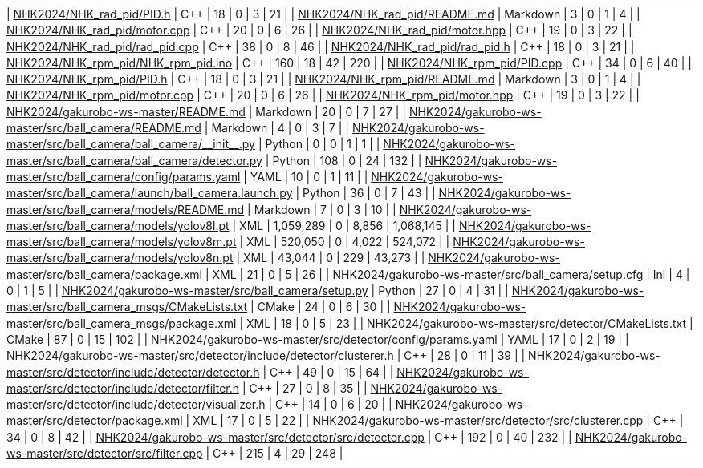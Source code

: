 | [NHK2024/NHK\_rad\_pid/PID.h](/NHK2024/NHK_rad_pid/PID.h) | C++ | 18 | 0 | 3 | 21 |
| [NHK2024/NHK\_rad\_pid/README.md](/NHK2024/NHK_rad_pid/README.md) | Markdown | 3 | 0 | 1 | 4 |
| [NHK2024/NHK\_rad\_pid/motor.cpp](/NHK2024/NHK_rad_pid/motor.cpp) | C++ | 20 | 0 | 6 | 26 |
| [NHK2024/NHK\_rad\_pid/motor.hpp](/NHK2024/NHK_rad_pid/motor.hpp) | C++ | 19 | 0 | 3 | 22 |
| [NHK2024/NHK\_rad\_pid/rad\_pid.cpp](/NHK2024/NHK_rad_pid/rad_pid.cpp) | C++ | 38 | 0 | 8 | 46 |
| [NHK2024/NHK\_rad\_pid/rad\_pid.h](/NHK2024/NHK_rad_pid/rad_pid.h) | C++ | 18 | 0 | 3 | 21 |
| [NHK2024/NHK\_rpm\_pid/NHK\_rpm\_pid.ino](/NHK2024/NHK_rpm_pid/NHK_rpm_pid.ino) | C++ | 160 | 18 | 42 | 220 |
| [NHK2024/NHK\_rpm\_pid/PID.cpp](/NHK2024/NHK_rpm_pid/PID.cpp) | C++ | 34 | 0 | 6 | 40 |
| [NHK2024/NHK\_rpm\_pid/PID.h](/NHK2024/NHK_rpm_pid/PID.h) | C++ | 18 | 0 | 3 | 21 |
| [NHK2024/NHK\_rpm\_pid/README.md](/NHK2024/NHK_rpm_pid/README.md) | Markdown | 3 | 0 | 1 | 4 |
| [NHK2024/NHK\_rpm\_pid/motor.cpp](/NHK2024/NHK_rpm_pid/motor.cpp) | C++ | 20 | 0 | 6 | 26 |
| [NHK2024/NHK\_rpm\_pid/motor.hpp](/NHK2024/NHK_rpm_pid/motor.hpp) | C++ | 19 | 0 | 3 | 22 |
| [NHK2024/gakurobo-ws-master/README.md](/NHK2024/gakurobo-ws-master/README.md) | Markdown | 20 | 0 | 7 | 27 |
| [NHK2024/gakurobo-ws-master/src/ball\_camera/README.md](/NHK2024/gakurobo-ws-master/src/ball_camera/README.md) | Markdown | 4 | 0 | 3 | 7 |
| [NHK2024/gakurobo-ws-master/src/ball\_camera/ball\_camera/\_\_init\_\_.py](/NHK2024/gakurobo-ws-master/src/ball_camera/ball_camera/__init__.py) | Python | 0 | 0 | 1 | 1 |
| [NHK2024/gakurobo-ws-master/src/ball\_camera/ball\_camera/detector.py](/NHK2024/gakurobo-ws-master/src/ball_camera/ball_camera/detector.py) | Python | 108 | 0 | 24 | 132 |
| [NHK2024/gakurobo-ws-master/src/ball\_camera/config/params.yaml](/NHK2024/gakurobo-ws-master/src/ball_camera/config/params.yaml) | YAML | 10 | 0 | 1 | 11 |
| [NHK2024/gakurobo-ws-master/src/ball\_camera/launch/ball\_camera.launch.py](/NHK2024/gakurobo-ws-master/src/ball_camera/launch/ball_camera.launch.py) | Python | 36 | 0 | 7 | 43 |
| [NHK2024/gakurobo-ws-master/src/ball\_camera/models/README.md](/NHK2024/gakurobo-ws-master/src/ball_camera/models/README.md) | Markdown | 7 | 0 | 3 | 10 |
| [NHK2024/gakurobo-ws-master/src/ball\_camera/models/yolov8l.pt](/NHK2024/gakurobo-ws-master/src/ball_camera/models/yolov8l.pt) | XML | 1,059,289 | 0 | 8,856 | 1,068,145 |
| [NHK2024/gakurobo-ws-master/src/ball\_camera/models/yolov8m.pt](/NHK2024/gakurobo-ws-master/src/ball_camera/models/yolov8m.pt) | XML | 520,050 | 0 | 4,022 | 524,072 |
| [NHK2024/gakurobo-ws-master/src/ball\_camera/models/yolov8n.pt](/NHK2024/gakurobo-ws-master/src/ball_camera/models/yolov8n.pt) | XML | 43,044 | 0 | 229 | 43,273 |
| [NHK2024/gakurobo-ws-master/src/ball\_camera/package.xml](/NHK2024/gakurobo-ws-master/src/ball_camera/package.xml) | XML | 21 | 0 | 5 | 26 |
| [NHK2024/gakurobo-ws-master/src/ball\_camera/setup.cfg](/NHK2024/gakurobo-ws-master/src/ball_camera/setup.cfg) | Ini | 4 | 0 | 1 | 5 |
| [NHK2024/gakurobo-ws-master/src/ball\_camera/setup.py](/NHK2024/gakurobo-ws-master/src/ball_camera/setup.py) | Python | 27 | 0 | 4 | 31 |
| [NHK2024/gakurobo-ws-master/src/ball\_camera\_msgs/CMakeLists.txt](/NHK2024/gakurobo-ws-master/src/ball_camera_msgs/CMakeLists.txt) | CMake | 24 | 0 | 6 | 30 |
| [NHK2024/gakurobo-ws-master/src/ball\_camera\_msgs/package.xml](/NHK2024/gakurobo-ws-master/src/ball_camera_msgs/package.xml) | XML | 18 | 0 | 5 | 23 |
| [NHK2024/gakurobo-ws-master/src/detector/CMakeLists.txt](/NHK2024/gakurobo-ws-master/src/detector/CMakeLists.txt) | CMake | 87 | 0 | 15 | 102 |
| [NHK2024/gakurobo-ws-master/src/detector/config/params.yaml](/NHK2024/gakurobo-ws-master/src/detector/config/params.yaml) | YAML | 17 | 0 | 2 | 19 |
| [NHK2024/gakurobo-ws-master/src/detector/include/detector/clusterer.h](/NHK2024/gakurobo-ws-master/src/detector/include/detector/clusterer.h) | C++ | 28 | 0 | 11 | 39 |
| [NHK2024/gakurobo-ws-master/src/detector/include/detector/detector.h](/NHK2024/gakurobo-ws-master/src/detector/include/detector/detector.h) | C++ | 49 | 0 | 15 | 64 |
| [NHK2024/gakurobo-ws-master/src/detector/include/detector/filter.h](/NHK2024/gakurobo-ws-master/src/detector/include/detector/filter.h) | C++ | 27 | 0 | 8 | 35 |
| [NHK2024/gakurobo-ws-master/src/detector/include/detector/visualizer.h](/NHK2024/gakurobo-ws-master/src/detector/include/detector/visualizer.h) | C++ | 14 | 0 | 6 | 20 |
| [NHK2024/gakurobo-ws-master/src/detector/package.xml](/NHK2024/gakurobo-ws-master/src/detector/package.xml) | XML | 17 | 0 | 5 | 22 |
| [NHK2024/gakurobo-ws-master/src/detector/src/clusterer.cpp](/NHK2024/gakurobo-ws-master/src/detector/src/clusterer.cpp) | C++ | 34 | 0 | 8 | 42 |
| [NHK2024/gakurobo-ws-master/src/detector/src/detector.cpp](/NHK2024/gakurobo-ws-master/src/detector/src/detector.cpp) | C++ | 192 | 0 | 40 | 232 |
| [NHK2024/gakurobo-ws-master/src/detector/src/filter.cpp](/NHK2024/gakurobo-ws-master/src/detector/src/filter.cpp) | C++ | 215 | 4 | 29 | 248 |